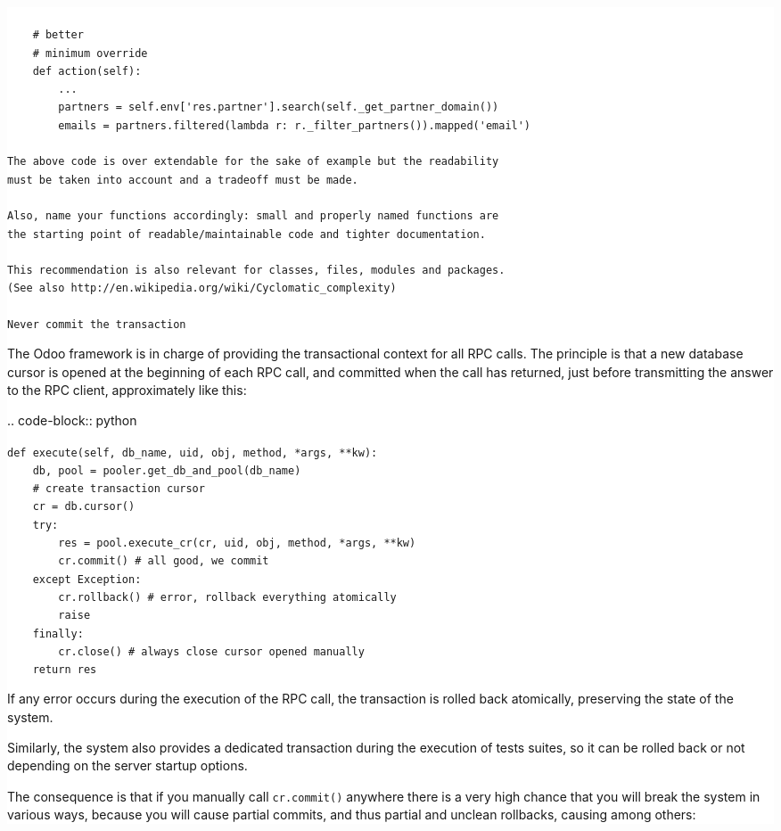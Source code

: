 ~~~~~~~~~~~~~~~~~~~~~~~~~

    # better
    # minimum override
    def action(self):
        ...
        partners = self.env['res.partner'].search(self._get_partner_domain())
        emails = partners.filtered(lambda r: r._filter_partners()).mapped('email')

The above code is over extendable for the sake of example but the readability
must be taken into account and a tradeoff must be made.

Also, name your functions accordingly: small and properly named functions are
the starting point of readable/maintainable code and tighter documentation.

This recommendation is also relevant for classes, files, modules and packages.
(See also http://en.wikipedia.org/wiki/Cyclomatic_complexity)

Never commit the transaction
~~~~~~~~~~~~~~~~~~~~~~~~~~~~

The Odoo framework is in charge of providing the transactional context for
all RPC calls. The principle is that a new database cursor is opened at the
beginning of each RPC call, and committed when the call has returned, just
before transmitting the answer to the RPC client, approximately like this:

.. code-block:: python

    def execute(self, db_name, uid, obj, method, *args, **kw):
        db, pool = pooler.get_db_and_pool(db_name)
        # create transaction cursor
        cr = db.cursor()
        try:
            res = pool.execute_cr(cr, uid, obj, method, *args, **kw)
            cr.commit() # all good, we commit
        except Exception:
            cr.rollback() # error, rollback everything atomically
            raise
        finally:
            cr.close() # always close cursor opened manually
        return res

If any error occurs during the execution of the RPC call, the transaction is
rolled back atomically, preserving the state of the system.

Similarly, the system also provides a dedicated transaction during the execution
of tests suites, so it can be rolled back or not depending on the server
startup options.

The consequence is that if you manually call ``cr.commit()`` anywhere there is
a very high chance that you will break the system in various ways, because you
will cause partial commits, and thus partial and unclean rollbacks, causing
among others:

